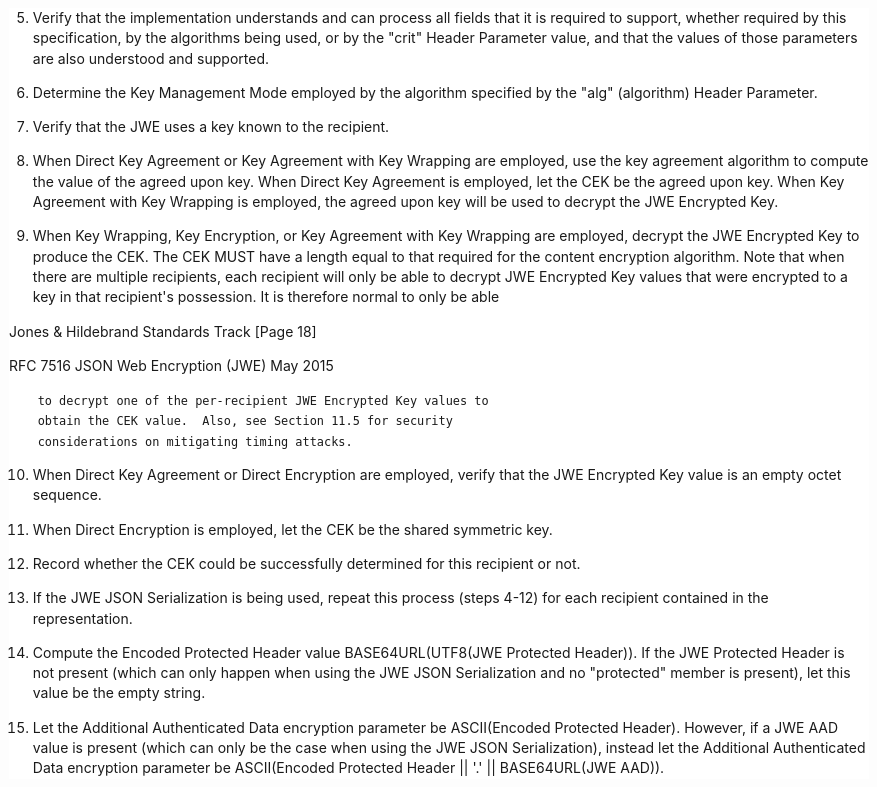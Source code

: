 5.  Verify that the implementation understands and can process all
    fields that it is required to support, whether required by this
    specification, by the algorithms being used, or by the "crit"
    Header Parameter value, and that the values of those parameters
    are also understood and supported.

6.  Determine the Key Management Mode employed by the algorithm
    specified by the "alg" (algorithm) Header Parameter.

7.  Verify that the JWE uses a key known to the recipient.

8.  When Direct Key Agreement or Key Agreement with Key Wrapping are
    employed, use the key agreement algorithm to compute the value
    of the agreed upon key. When Direct Key Agreement is employed,
    let the CEK be the agreed upon key. When Key Agreement with Key
    Wrapping is employed, the agreed upon key will be used to
    decrypt the JWE Encrypted Key.

9.  When Key Wrapping, Key Encryption, or Key Agreement with Key
    Wrapping are employed, decrypt the JWE Encrypted Key to produce
    the CEK. The CEK MUST have a length equal to that required for
    the content encryption algorithm. Note that when there are
    multiple recipients, each recipient will only be able to decrypt
    JWE Encrypted Key values that were encrypted to a key in that
    recipient's possession. It is therefore normal to only be able

Jones & Hildebrand Standards Track [Page 18]

RFC 7516 JSON Web Encryption (JWE) May 2015

        to decrypt one of the per-recipient JWE Encrypted Key values to
        obtain the CEK value.  Also, see Section 11.5 for security
        considerations on mitigating timing attacks.

10. When Direct Key Agreement or Direct Encryption are employed,
    verify that the JWE Encrypted Key value is an empty octet
    sequence.

11. When Direct Encryption is employed, let the CEK be the shared
    symmetric key.

12. Record whether the CEK could be successfully determined for this
    recipient or not.

13. If the JWE JSON Serialization is being used, repeat this process
    (steps 4-12) for each recipient contained in the representation.

14. Compute the Encoded Protected Header value BASE64URL(UTF8(JWE
    Protected Header)). If the JWE Protected Header is not present
    (which can only happen when using the JWE JSON Serialization and
    no "protected" member is present), let this value be the empty
    string.

15. Let the Additional Authenticated Data encryption parameter be
    ASCII(Encoded Protected Header). However, if a JWE AAD value is
    present (which can only be the case when using the JWE JSON
    Serialization), instead let the Additional Authenticated Data
    encryption parameter be ASCII(Encoded Protected Header || '.' ||
    BASE64URL(JWE AAD)).

